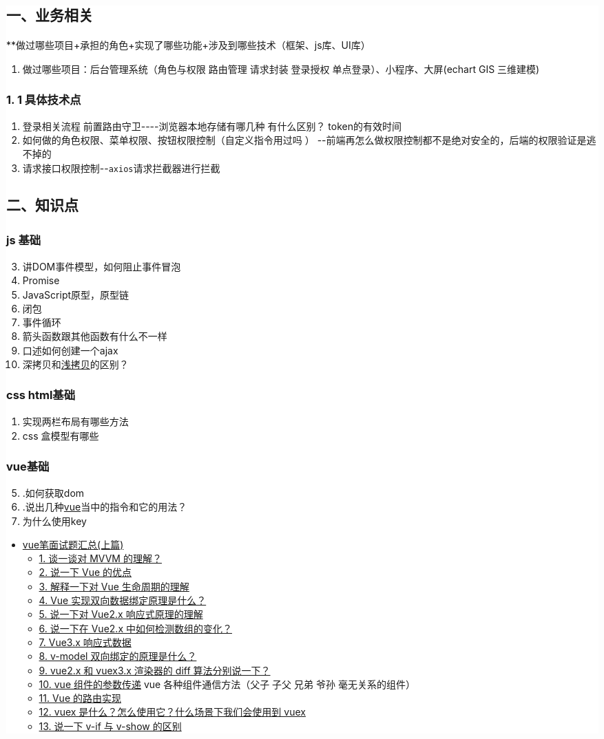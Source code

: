 
## 一、业务相关
**做过哪些项目+承担的角色+实现了哪些功能+涉及到哪些技术（框架、js库、UI库）
 1. 做过哪些项目：后台管理系统（角色与权限 路由管理  请求封装  登录授权 单点登录）、小程序、大屏(echart GIS  三维建模)

### 1. 1 具体技术点
1. 登录相关流程     前置路由守卫----浏览器本地存储有哪几种 有什么区别？  token的有效时间     
2. 如何做的角色权限、菜单权限、按钮权限控制（自定义指令用过吗 ） --前端再怎么做权限控制都不是绝对安全的，后端的权限验证是逃不掉的
3. 请求接口权限控制--`axios`请求拦截器进行拦截

## 二、知识点

### js 基础
3. 讲DOM事件模型，如何阻止事件冒泡
4. Promise
5. JavaScript原型，原型链
6. 闭包
7. 事件循环
8. 箭头函数跟其他函数有什么不一样
9. 口述如何创建一个ajax
10. 深拷贝和[浅拷贝](https://www.zhihu.com/search?q=%E6%B5%85%E6%8B%B7%E8%B4%9D&search_source=Entity&hybrid_search_source=Entity&hybrid_search_extra=%7B%22sourceType%22%3A%22article%22%2C%22sourceId%22%3A%22151728272%22%7D)的区别？
### css  html基础
1. 实现两栏布局有哪些方法
2. css 盒模型有哪些

### vue基础 
5. .如何获取dom  
6. .说出几种[vue](https://www.zhihu.com/search?q=vue&search_source=Entity&hybrid_search_source=Entity&hybrid_search_extra=%7B%22sourceType%22%3A%22article%22%2C%22sourceId%22%3A%22151728272%22%7D)当中的指令和它的用法？  
7. 为什么使用key
- [vue笔面试题汇总(上篇)](https://juejin.cn/post/7208005892313579576?searchId=20240509091507AF92B4EEA19A5A75C852#heading-1 "vue笔面试题汇总(上篇)")
    - [1. 谈一谈对 MVVM 的理解？](https://juejin.cn/post/7208005892313579576?searchId=20240509091507AF92B4EEA19A5A75C852#heading-2 "1. 谈一谈对 MVVM 的理解？")
    - [2. 说一下 Vue 的优点](https://juejin.cn/post/7208005892313579576?searchId=20240509091507AF92B4EEA19A5A75C852#heading-3 "2. 说一下 Vue 的优点")
    - [3. 解释一下对 Vue 生命周期的理解](https://juejin.cn/post/7208005892313579576?searchId=20240509091507AF92B4EEA19A5A75C852#heading-4 "3. 解释一下对 Vue 生命周期的理解")
    - [4. Vue 实现双向数据绑定原理是什么？](https://juejin.cn/post/7208005892313579576?searchId=20240509091507AF92B4EEA19A5A75C852#heading-5 "4. Vue 实现双向数据绑定原理是什么？")
    - [5. 说一下对 Vue2.x 响应式原理的理解](https://juejin.cn/post/7208005892313579576?searchId=20240509091507AF92B4EEA19A5A75C852#heading-6 "5. 说一下对 Vue2.x 响应式原理的理解")
    - [6. 说一下在 Vue2.x 中如何检测数组的变化？](https://juejin.cn/post/7208005892313579576?searchId=20240509091507AF92B4EEA19A5A75C852#heading-7 "6. 说一下在 Vue2.x 中如何检测数组的变化？")
    - [7. Vue3.x 响应式数据](https://juejin.cn/post/7208005892313579576?searchId=20240509091507AF92B4EEA19A5A75C852#heading-8 "7. Vue3.x 响应式数据")
    - [8. v-model 双向绑定的原理是什么？](https://juejin.cn/post/7208005892313579576?searchId=20240509091507AF92B4EEA19A5A75C852#heading-9 "8. v-model 双向绑定的原理是什么？")
    - [9. vue2.x 和 vuex3.x 渲染器的 diff 算法分别说一下？](https://juejin.cn/post/7208005892313579576?searchId=20240509091507AF92B4EEA19A5A75C852#heading-10 "9. vue2.x 和 vuex3.x 渲染器的 diff 算法分别说一下？")
    - [10. vue 组件的参数传递](https://juejin.cn/post/7208005892313579576?searchId=20240509091507AF92B4EEA19A5A75C852#heading-11 "10. vue 组件的参数传递") vue 各种组件通信方法（父子 子父 兄弟 爷孙 毫无关系的组件） 
    - [11. Vue 的路由实现](https://juejin.cn/post/7208005892313579576?searchId=20240509091507AF92B4EEA19A5A75C852#heading-12 "11. Vue 的路由实现")
    - [12. vuex 是什么？怎么使用它？什么场景下我们会使用到 vuex](https://juejin.cn/post/7208005892313579576?searchId=20240509091507AF92B4EEA19A5A75C852#heading-13 "12. vuex 是什么？怎么使用它？什么场景下我们会使用到 vuex")
    - [13. 说一下 v-if 与 v-show 的区别](https://juejin.cn/post/7208005892313579576?searchId=20240509091507AF92B4EEA19A5A75C852#heading-14 "13. 说一下 v-if 与 v-show 的区别")